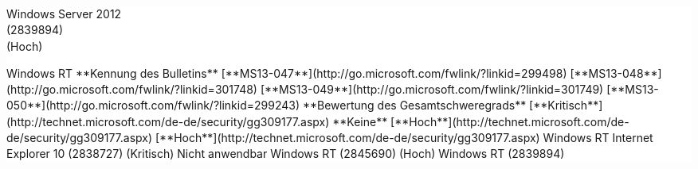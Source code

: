 Windows Server 2012  
(2839894)  
(Hoch)
</td>
</tr>
<tr>
<th colspan="5" style="border:1px solid black;">
Windows RT
</th>
</tr>
<tr class="alternateRow">
<td style="border:1px solid black;">
**Kennung des Bulletins**
</td>
<td style="border:1px solid black;">
[**MS13-047**](http://go.microsoft.com/fwlink/?linkid=299498)
</td>
<td style="border:1px solid black;">
[**MS13-048**](http://go.microsoft.com/fwlink/?linkid=301748)
</td>
<td style="border:1px solid black;">
[**MS13-049**](http://go.microsoft.com/fwlink/?linkid=301749)
</td>
<td style="border:1px solid black;">
[**MS13-050**](http://go.microsoft.com/fwlink/?linkid=299243)
</td>
</tr>
<tr>
<td style="border:1px solid black;">
**Bewertung des Gesamtschweregrads**
</td>
<td style="border:1px solid black;">
[**Kritisch**](http://technet.microsoft.com/de-de/security/gg309177.aspx)
</td>
<td style="border:1px solid black;">
**Keine**
</td>
<td style="border:1px solid black;">
[**Hoch**](http://technet.microsoft.com/de-de/security/gg309177.aspx)
</td>
<td style="border:1px solid black;">
[**Hoch**](http://technet.microsoft.com/de-de/security/gg309177.aspx)
</td>
</tr>
<tr class="alternateRow">
<td style="border:1px solid black;">
Windows RT
</td>
<td style="border:1px solid black;">
Internet Explorer 10  
(2838727)  
(Kritisch)
</td>
<td style="border:1px solid black;">
Nicht anwendbar
</td>
<td style="border:1px solid black;">
Windows RT  
(2845690)  
(Hoch)
</td>
<td style="border:1px solid black;">
Windows RT  
(2839894)  